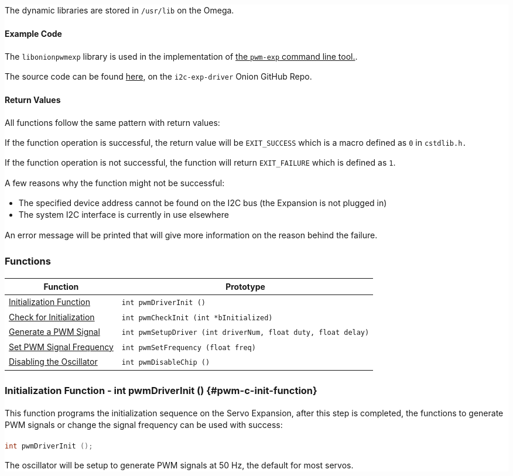 The dynamic libraries are stored in `/usr/lib` on the Omega.




#### Example Code

The `libonionpwmexp` library is used in the implementation of [the `pwm-exp` command line tool.](../../Tutorials/Expansions/Using-the-Servo-Expansion#using-the-command-line).

The source code can be found [here](https://github.com/OnionIoT/i2c-exp-driver/blob/master/src/main-pwm-exp.c), on the `i2c-exp-driver` Onion GitHub Repo.





#### Return Values

All functions follow the same pattern with return values:

If the function operation is successful, the return value will be `EXIT_SUCCESS` which is a macro defined as `0` in `cstdlib.h.`

If the function operation is not successful, the function will return `EXIT_FAILURE` which is defined as `1`.

A few reasons why the function might not be successful:
* The specified device address cannot be found on the I2C bus (the Expansion is not plugged in)
* The system I2C interface is currently in use elsewhere

An error message will be printed that will give more information on the reason behind the failure.




### Functions

| Function | Prototype |
|--------------------------------------------------|---------------------------------------------------------------|
| [Initialization Function](#pwm-c-init-function) | `int pwmDriverInit ()` |
| [Check for Initialization](#pwm-c-check-init) | `int pwmCheckInit (int *bInitialized)` |
| [Generate a PWM Signal](#pwm-c-setup-driver) | `int pwmSetupDriver (int driverNum, float duty, float delay)` |
| [Set PWM Signal Frequency](#pwm-c-set-frequency) | `int pwmSetFrequency (float freq)` |
| [Disabling the Oscillator](#pwm-c-disable-chip) | `int pwmDisableChip ()` |



### Initialization Function - int pwmDriverInit () {#pwm-c-init-function}

This function programs the initialization sequence on the Servo Expansion, after this step is completed, the functions to generate PWM signals or change the signal frequency can be used with success:
``` c
int	pwmDriverInit ();
```

The oscillator will be setup to generate PWM signals at 50 Hz, the default for most servos.

